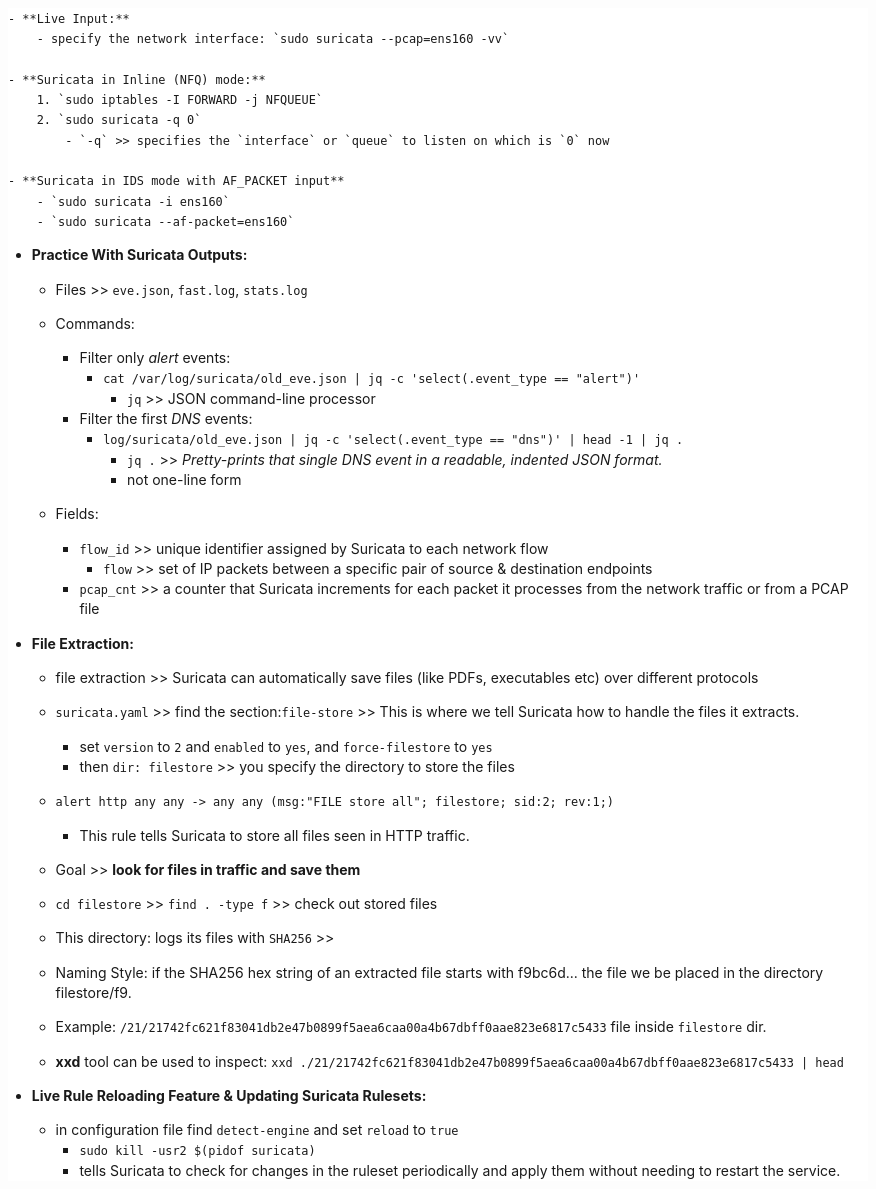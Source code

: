     - **Live Input:**
        - specify the network interface: `sudo suricata --pcap=ens160 -vv`

    - **Suricata in Inline (NFQ) mode:**
        1. `sudo iptables -I FORWARD -j NFQUEUE`
        2. `sudo suricata -q 0`
            - `-q` >> specifies the `interface` or `queue` to listen on which is `0` now

    - **Suricata in IDS mode with AF_PACKET input**
        - `sudo suricata -i ens160`
        - `sudo suricata --af-packet=ens160`

- **Practice With Suricata Outputs:**
    - Files >> `eve.json`, `fast.log`, `stats.log`

    - Commands:
        - Filter only *alert* events:
            - `cat /var/log/suricata/old_eve.json | jq -c 'select(.event_type == "alert")'`
                - `jq` >> JSON command-line processor
        - Filter the first *DNS* events:
            - `log/suricata/old_eve.json | jq -c 'select(.event_type == "dns")' | head -1 | jq .`
                - `jq .` >> *Pretty-prints that single DNS event in a readable, indented JSON format.*
                - not one-line form
    - Fields:
        - `flow_id` >> unique identifier assigned by Suricata to each network flow
            - `flow` >> set of IP packets between a specific pair of source & destination endpoints
        - `pcap_cnt` >> a counter that Suricata increments for each packet it processes from the network traffic or from a PCAP file

- **File Extraction:**
    - file extraction >> Suricata can automatically save files (like PDFs, executables etc) over different protocols
    - `suricata.yaml` >> find the section:`file-store` >> This is where we tell Suricata how to handle the files it extracts.
        - set `version` to `2` and `enabled` to `yes`, and `force-filestore` to `yes`
        - then `dir: filestore` >> you specify the directory to store the files

    - `alert http any any -> any any (msg:"FILE store all"; filestore; sid:2; rev:1;)`
        - This rule tells Suricata to store all files seen in HTTP traffic.

    - Goal >> **look for files in traffic and save them**

    - `cd filestore` >> `find . -type f` >> check out stored files
    - This directory: logs its files with `SHA256` >>
    - Naming Style: if the SHA256 hex string of an extracted file starts with f9bc6d... the file we be placed in the directory filestore/f9.
    - Example: `/21/21742fc621f83041db2e47b0899f5aea6caa00a4b67dbff0aae823e6817c5433` file inside `filestore` dir.
    - **xxd** tool can be used to inspect: `xxd ./21/21742fc621f83041db2e47b0899f5aea6caa00a4b67dbff0aae823e6817c5433 | head`

- **Live Rule Reloading Feature & Updating Suricata Rulesets:**
    - in configuration file find `detect-engine` and set `reload` to `true`
        - `sudo kill -usr2 $(pidof suricata)`
        - tells Suricata to check for changes in the ruleset periodically and apply them without needing to restart the service.

